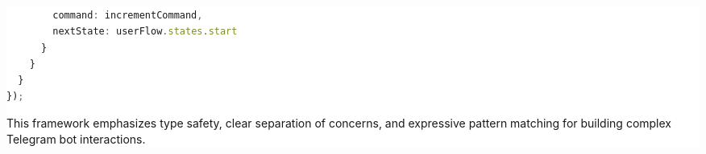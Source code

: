 ```typescript
        command: incrementCommand,
        nextState: userFlow.states.start
      }
    }
  }
});
```

This framework emphasizes type safety, clear separation of concerns, and expressive pattern matching for building complex Telegram bot interactions.
